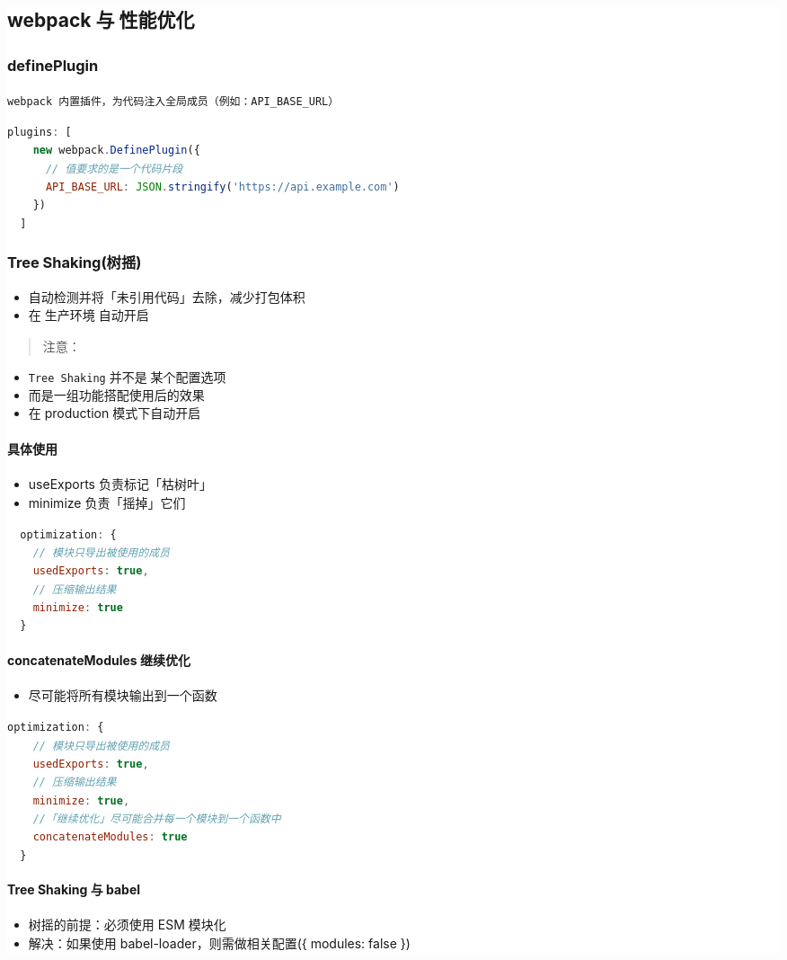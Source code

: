 
## webpack 与 性能优化

### definePlugin
    webpack 内置插件，为代码注入全局成员（例如：API_BASE_URL）
```js
plugins: [
    new webpack.DefinePlugin({
      // 值要求的是一个代码片段
      API_BASE_URL: JSON.stringify('https://api.example.com')
    })
  ]
```

### Tree Shaking(树摇)
- 自动检测并将「未引用代码」去除，减少打包体积
- 在 生产环境 自动开启

> 注意：
- `Tree Shaking` 并不是 某个配置选项
- 而是一组功能搭配使用后的效果
- 在 production 模式下自动开启

#### 具体使用
- useExports 负责标记「枯树叶」
- minimize 负责「摇掉」它们
```js
  optimization: {
    // 模块只导出被使用的成员
    usedExports: true,
    // 压缩输出结果
    minimize: true
  }
```

#### concatenateModules 继续优化
- 尽可能将所有模块输出到一个函数
```js
optimization: {
    // 模块只导出被使用的成员
    usedExports: true,
    // 压缩输出结果
    minimize: true,
    //「继续优化」尽可能合并每一个模块到一个函数中
    concatenateModules: true
  }
```

#### Tree Shaking 与 babel
- 树摇的前提：必须使用 ESM 模块化
- 解决：如果使用 babel-loader，则需做相关配置({ modules: false })

